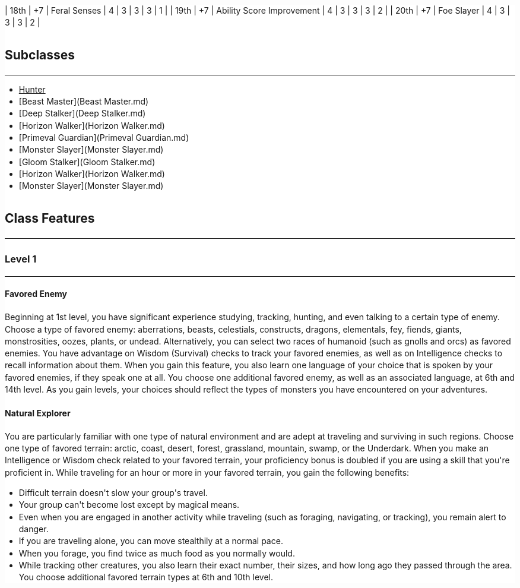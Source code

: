 | 18th | +7 | Feral Senses | 4 | 3 | 3 | 3 | 1 |
| 19th | +7 | Ability Score Improvement | 4 | 3 | 3 | 3 | 2 |
| 20th | +7 | Foe Slayer | 4 | 3 | 3 | 3 | 2 |



## Subclasses
---
- [Hunter](Compendium/Classes/Ranger/Sub-classes/Hunter.md)
- [Beast Master](Beast Master.md)
- [Deep Stalker](Deep Stalker.md)
- [Horizon Walker](Horizon Walker.md)
- [Primeval Guardian](Primeval Guardian.md)
- [Monster Slayer](Monster Slayer.md)
- [Gloom Stalker](Gloom Stalker.md)
- [Horizon Walker](Horizon Walker.md)
- [Monster Slayer](Monster Slayer.md)


## Class Features
---

### Level 1
---
#### Favored Enemy

Beginning at 1st level, you have significant experience studying, tracking, hunting, and even talking to a certain type of enemy.
Choose a type of favored enemy: aberrations, beasts, celestials, constructs, dragons, elementals, fey, fiends, giants, monstrosities, oozes, plants, or undead. Alternatively, you can select two races of humanoid (such as gnolls and orcs) as favored enemies.
You have advantage on Wisdom (Survival) checks to track your favored enemies, as well as on Intelligence checks to recall information about them.
When you gain this feature, you also learn one language of your choice that is spoken by your favored enemies, if they speak one at all.
You choose one additional favored enemy, as well as an associated language, at 6th and 14th level. As you gain levels, your choices should reflect the types of monsters you have encountered on your adventures.

#### Natural Explorer

You are particularly familiar with one type of natural environment and are adept at traveling and surviving in such regions. Choose one type of favored terrain: arctic, coast, desert, forest, grassland, mountain, swamp, or the Underdark. When you make an Intelligence or Wisdom check related to your favored terrain, your proficiency bonus is doubled if you are using a skill that you're proficient in.
While traveling for an hour or more in your favored terrain, you gain the following benefits:
- Difficult terrain doesn't slow your group's travel.
- Your group can't become lost except by magical means.
- Even when you are engaged in another activity while traveling (such as foraging, navigating, or tracking), you remain alert to danger.
- If you are traveling alone, you can move stealthily at a normal pace.
- When you forage, you find twice as much food as you normally would.
- While tracking other creatures, you also learn their exact number, their sizes, and how long ago they passed through the area.
You choose additional favored terrain types at 6th and 10th level.
